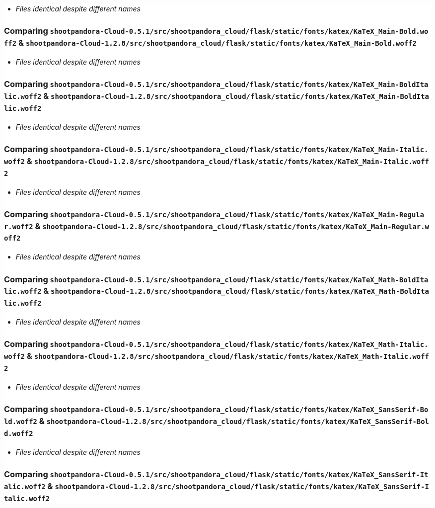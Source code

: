  * *Files identical despite different names*

### Comparing `shootpandora-Cloud-0.5.1/src/shootpandora_cloud/flask/static/fonts/katex/KaTeX_Main-Bold.woff2` & `shootpandora-Cloud-1.2.8/src/shootpandora_cloud/flask/static/fonts/katex/KaTeX_Main-Bold.woff2`

 * *Files identical despite different names*

### Comparing `shootpandora-Cloud-0.5.1/src/shootpandora_cloud/flask/static/fonts/katex/KaTeX_Main-BoldItalic.woff2` & `shootpandora-Cloud-1.2.8/src/shootpandora_cloud/flask/static/fonts/katex/KaTeX_Main-BoldItalic.woff2`

 * *Files identical despite different names*

### Comparing `shootpandora-Cloud-0.5.1/src/shootpandora_cloud/flask/static/fonts/katex/KaTeX_Main-Italic.woff2` & `shootpandora-Cloud-1.2.8/src/shootpandora_cloud/flask/static/fonts/katex/KaTeX_Main-Italic.woff2`

 * *Files identical despite different names*

### Comparing `shootpandora-Cloud-0.5.1/src/shootpandora_cloud/flask/static/fonts/katex/KaTeX_Main-Regular.woff2` & `shootpandora-Cloud-1.2.8/src/shootpandora_cloud/flask/static/fonts/katex/KaTeX_Main-Regular.woff2`

 * *Files identical despite different names*

### Comparing `shootpandora-Cloud-0.5.1/src/shootpandora_cloud/flask/static/fonts/katex/KaTeX_Math-BoldItalic.woff2` & `shootpandora-Cloud-1.2.8/src/shootpandora_cloud/flask/static/fonts/katex/KaTeX_Math-BoldItalic.woff2`

 * *Files identical despite different names*

### Comparing `shootpandora-Cloud-0.5.1/src/shootpandora_cloud/flask/static/fonts/katex/KaTeX_Math-Italic.woff2` & `shootpandora-Cloud-1.2.8/src/shootpandora_cloud/flask/static/fonts/katex/KaTeX_Math-Italic.woff2`

 * *Files identical despite different names*

### Comparing `shootpandora-Cloud-0.5.1/src/shootpandora_cloud/flask/static/fonts/katex/KaTeX_SansSerif-Bold.woff2` & `shootpandora-Cloud-1.2.8/src/shootpandora_cloud/flask/static/fonts/katex/KaTeX_SansSerif-Bold.woff2`

 * *Files identical despite different names*

### Comparing `shootpandora-Cloud-0.5.1/src/shootpandora_cloud/flask/static/fonts/katex/KaTeX_SansSerif-Italic.woff2` & `shootpandora-Cloud-1.2.8/src/shootpandora_cloud/flask/static/fonts/katex/KaTeX_SansSerif-Italic.woff2`
